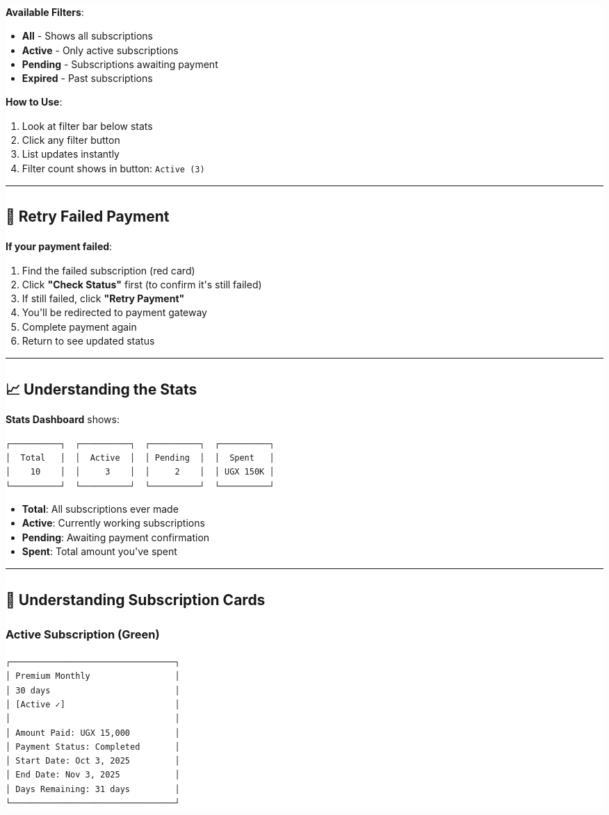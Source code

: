 **Available Filters**:
- **All** - Shows all subscriptions
- **Active** - Only active subscriptions
- **Pending** - Subscriptions awaiting payment
- **Expired** - Past subscriptions

**How to Use**:
1. Look at filter bar below stats
2. Click any filter button
3. List updates instantly
4. Filter count shows in button: `Active (3)`

---

## 🔄 Retry Failed Payment

**If your payment failed**:

1. Find the failed subscription (red card)
2. Click **"Check Status"** first (to confirm it's still failed)
3. If still failed, click **"Retry Payment"**
4. You'll be redirected to payment gateway
5. Complete payment again
6. Return to see updated status

---

## 📈 Understanding the Stats

**Stats Dashboard** shows:

```
┌──────────┐  ┌──────────┐  ┌──────────┐  ┌──────────┐
│  Total   │  │  Active  │  │ Pending  │  │  Spent   │
│    10    │  │     3    │  │     2    │  │ UGX 150K │
└──────────┘  └──────────┘  └──────────┘  └──────────┘
```

- **Total**: All subscriptions ever made
- **Active**: Currently working subscriptions
- **Pending**: Awaiting payment confirmation
- **Spent**: Total amount you've spent

---

## 🎴 Understanding Subscription Cards

### **Active Subscription** (Green)
```
┌─────────────────────────────────┐
│ Premium Monthly                 │
│ 30 days                         │
│ [Active ✓]                      │
│                                 │
│ Amount Paid: UGX 15,000         │
│ Payment Status: Completed       │
│ Start Date: Oct 3, 2025         │
│ End Date: Nov 3, 2025           │
│ Days Remaining: 31 days         │
└─────────────────────────────────┘
```
